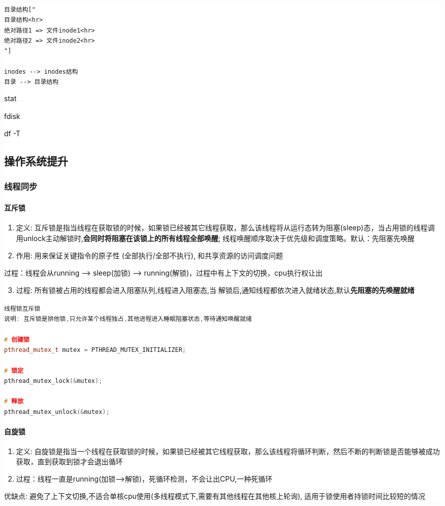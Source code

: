 ```mermaid
目录结构["
目录结构<hr> 
绝对路径1 => 文件inode1<hr> 
绝对路径2 => 文件inode2<hr> 
"]

inodes --> inodes结构
目录 --> 目录结构

```

stat 

fdisk

df -T



## 操作系统提升

### 线程同步

#### 互斥锁

1. 定义: 互斥锁是指当线程在获取锁的时候，如果锁已经被其它线程获取，那么该线程将从运行态转为阻塞(sleep)态，当占用锁的线程调用unlock主动解锁时,**会同时将阻塞在该锁上的所有线程全部唤醒**; 线程唤醒顺序取决于优先级和调度策略。默认：先阻塞先唤醒

2. 作用: 用来保证关键指令的原子性 (全部执行/全部不执行), 和共享资源的访问调度问题

过程：线程会从running --> sleep(加锁) --> running(解锁)，过程中有上下文的切换，cpu执行权让出

3. 过程: 所有锁被占用的线程都会进入阻塞队列,线程进入阻塞态,当	解锁后,通知线程都依次进入就绪状态,默认**先阻塞的先唤醒就绪**

```c++
线程锁互斥锁
说明: 互斥锁是排他锁,只允许某个线程独占,其他进程进入睡眠阻塞状态,等待通知唤醒就绪

# 创建锁
pthread_mutex_t mutex = PTHREAD_MUTEX_INITIALIZER;

# 锁定
pthread_mutex_lock(&mutex);

# 释放
pthread_mutex_unlock(&mutex);
```



#### 自旋锁

1. 定义: 自旋锁是指当一个线程在获取锁的时候，如果锁已经被其它线程获取，那么该线程将循环判断，然后不断的判断锁是否能够被成功获取，直到获取到锁才会退出循环

2. 过程：线程一直是running(加锁——>解锁)，死循环检测，不会让出CPU,一种死循环    

优缺点: 避免了上下文切换,不适合单核cpu使用(多线程模式下,需要有其他线程在其他核上轮询), 适用于锁使用者持锁时间比较短的情况
